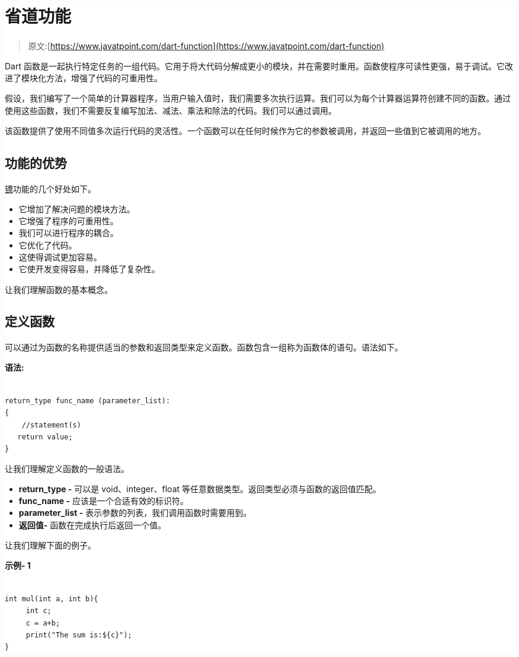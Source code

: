 # 省道功能

> 原文:[https://www.javatpoint.com/dart-function](https://www.javatpoint.com/dart-function)

Dart 函数是一起执行特定任务的一组代码。它用于将大代码分解成更小的模块，并在需要时重用。函数使程序可读性更强，易于调试。它改进了模块化方法，增强了代码的可重用性。

假设，我们编写了一个简单的计算器程序，当用户输入值时，我们需要多次执行运算。我们可以为每个计算器运算符创建不同的函数。通过使用这些函数，我们不需要反复编写加法、减法、乘法和除法的代码。我们可以通过调用。

该函数提供了使用不同值多次运行代码的灵活性。一个函数可以在任何时候作为它的参数被调用，并返回一些值到它被调用的地方。

## 功能的优势

[镖](https://www.javatpoint.com/dart-programming)功能的几个好处如下。

*   它增加了解决问题的模块方法。
*   它增强了程序的可重用性。
*   我们可以进行程序的耦合。
*   它优化了代码。
*   这使得调试更加容易。
*   它使开发变得容易，并降低了复杂性。

让我们理解函数的基本概念。

## 定义函数

可以通过为函数的名称提供适当的参数和返回类型来定义函数。函数包含一组称为函数体的语句。语法如下。

**语法:**

```

return_type func_name (parameter_list):
{
    //statement(s)
   return value;
}

```

让我们理解定义函数的一般语法。

*   **return_type -** 可以是 void、integer、float 等任意数据类型。返回类型必须与函数的返回值匹配。
*   **func_name -** 应该是一个合适有效的标识符。
*   **parameter_list -** 表示参数的列表，我们调用函数时需要用到。
*   **返回值-** 函数在完成执行后返回一个值。

让我们理解下面的例子。

**示例- 1**

```

int mul(int a, int b){
     int c;
     c = a+b;
     print("The sum is:${c}");
}

```
